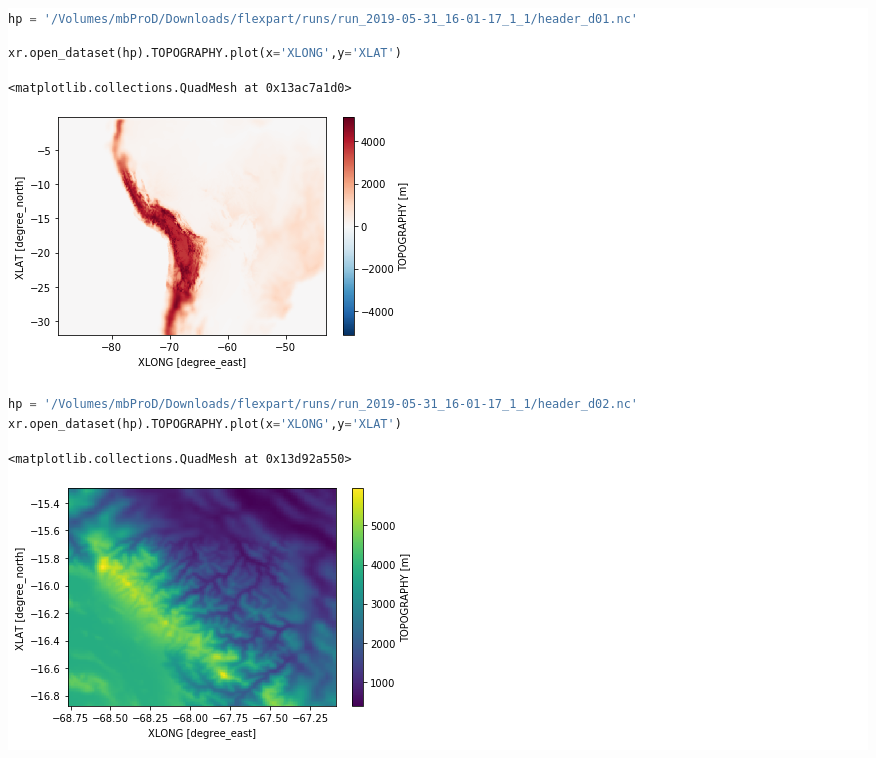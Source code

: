 

```python
hp = '/Volumes/mbProD/Downloads/flexpart/runs/run_2019-05-31_16-01-17_1_1/header_d01.nc'
```


```python
xr.open_dataset(hp).TOPOGRAPHY.plot(x='XLONG',y='XLAT')
```




    <matplotlib.collections.QuadMesh at 0x13ac7a1d0>




![png](read_flex_cdf_files/read_flex_cdf_66_1.png)



```python
hp = '/Volumes/mbProD/Downloads/flexpart/runs/run_2019-05-31_16-01-17_1_1/header_d02.nc'
xr.open_dataset(hp).TOPOGRAPHY.plot(x='XLONG',y='XLAT')
```




    <matplotlib.collections.QuadMesh at 0x13d92a550>




![png](read_flex_cdf_files/read_flex_cdf_67_1.png)
